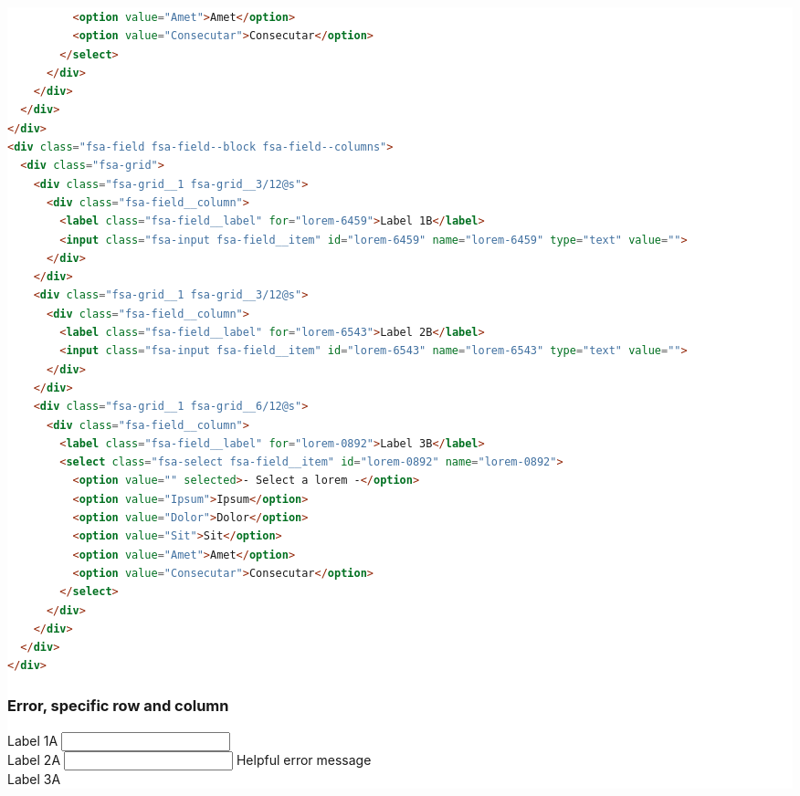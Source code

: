 ```html
          <option value="Amet">Amet</option>
          <option value="Consecutar">Consecutar</option>
        </select>
      </div>
    </div>
  </div>
</div>
<div class="fsa-field fsa-field--block fsa-field--columns">
  <div class="fsa-grid">
    <div class="fsa-grid__1 fsa-grid__3/12@s">
      <div class="fsa-field__column">
        <label class="fsa-field__label" for="lorem-6459">Label 1B</label>
        <input class="fsa-input fsa-field__item" id="lorem-6459" name="lorem-6459" type="text" value="">
      </div>
    </div>
    <div class="fsa-grid__1 fsa-grid__3/12@s">
      <div class="fsa-field__column">
        <label class="fsa-field__label" for="lorem-6543">Label 2B</label>
        <input class="fsa-input fsa-field__item" id="lorem-6543" name="lorem-6543" type="text" value="">
      </div>
    </div>
    <div class="fsa-grid__1 fsa-grid__6/12@s">
      <div class="fsa-field__column">
        <label class="fsa-field__label" for="lorem-0892">Label 3B</label>
        <select class="fsa-select fsa-field__item" id="lorem-0892" name="lorem-0892">
          <option value="" selected>- Select a lorem -</option>
          <option value="Ipsum">Ipsum</option>
          <option value="Dolor">Dolor</option>
          <option value="Sit">Sit</option>
          <option value="Amet">Amet</option>
          <option value="Consecutar">Consecutar</option>
        </select>
      </div>
    </div>
  </div>
</div>
```

### Error, specific row and column

<div class="ds-preview">
  <div class="fsa-field fsa-field--block fsa-field--columns fsa-field--error">
    <div class="fsa-grid">
      <div class="fsa-grid__1 fsa-grid__3/12@s">
        <div class="fsa-field__column">
          <label class="fsa-field__label" for="lorem-4705">Label 1A</label>
          <input class="fsa-input fsa-field__item" id="lorem-4705" name="lorem-4705" type="text" value="">
        </div>
      </div>
      <div class="fsa-grid__1 fsa-grid__3/12@s">
        <div class="fsa-field__column">
          <label class="fsa-field__label" for="lorem-3294">Label 2A</label>
          <input class="fsa-input fsa-input--error fsa-field__item" aria-describedby="lorem-3294--error-message" id="lorem-3294" name="lorem-3294" type="text" value="">
          <span class="fsa-field__message" id="lorem-3294--error-message" role="alert">Helpful error message</span>
        </div>
      </div>
      <div class="fsa-grid__1 fsa-grid__6/12@s">
        <div class="fsa-field__column">
          <label class="fsa-field__label" for="lorem-9235">Label 3A</label>